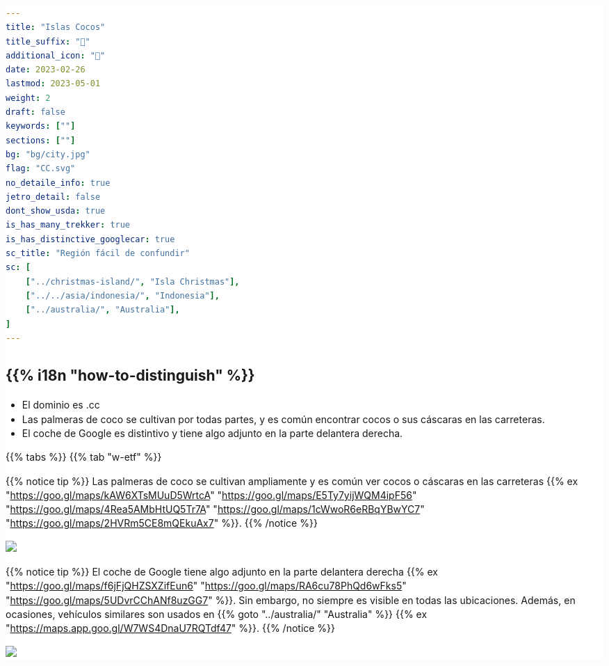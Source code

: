 ```yaml
---
title: "Islas Cocos"
title_suffix: "🌴"
additional_icon: "🌴"
date: 2023-02-26
lastmod: 2023-05-01
weight: 2
draft: false
keywords: [""]
sections: [""]
bg: "bg/city.jpg"
flag: "CC.svg"
no_detaile_info: true
jetro_detail: false
dont_show_usda: true
is_has_many_trekker: true
is_has_distinctive_googlecar: true
sc_title: "Región fácil de confundir"
sc: [
    ["../christmas-island/", "Isla Christmas"],
    ["../../asia/indonesia/", "Indonesia"],
    ["../australia/", "Australia"],
]
---
```


<div class="main-desciption country-description">
    <h2 class="section-title">{{% i18n "how-to-distinguish" %}}</h2>
    <ul class="rule-list">
        <li>El dominio es <span class="quiz">.cc</span></li>
        <li>Las <span class="quiz">palmeras de coco</span> se cultivan por todas partes, y es común encontrar cocos o sus cáscaras en las carreteras.</li>
        <li>El coche de Google es distintivo y tiene algo adjunto en la parte delantera derecha.</li>
    </ul>
</div>

{{% tabs %}}
{{% tab "w-etf" %}}

{{% notice tip %}}
Las <span class="quiz">palmeras de coco</span> se cultivan ampliamente y es común ver cocos o cáscaras en las carreteras {{% ex "https://goo.gl/maps/kAW6XTsMUuD5WrtcA" "https://goo.gl/maps/E5Ty7yijWQM4ipF56" "https://goo.gl/maps/4Rea5AMbHtUQ5Tr7A" "https://goo.gl/maps/1cWwoR6eRBqYBwYC7" "https://goo.gl/maps/2HVRm5CE8mQEkuAx7" %}}.
{{% /notice %}}
<div class="googlemap-if unclickable">
<img src="/rule/oceania/cocos_islands/cocos-tree.png" width="80%" />
</div>

{{% notice tip %}}
El coche de Google tiene algo adjunto en la parte delantera derecha {{% ex "https://goo.gl/maps/f6jFjQHZSXZifEun6" "https://goo.gl/maps/RA6cu78PhQd6wFks5" "https://goo.gl/maps/5UDvrCChANf8uzGG7" %}}. Sin embargo, no siempre es visible en todas las ubicaciones. Además, en ocasiones, vehículos similares son usados en {{% goto "../australia/" "Australia" %}} {{% ex "https://maps.app.goo.gl/W7WS4DnaU7RQTdf47" %}}.
{{% /notice %}}
<div class="googlemap-if">
</div>
<div class="googlemap-if unclickable">
<img src="/rule/oceania/cocos_islands/cocos-gc.png" width="80%">
</div>
